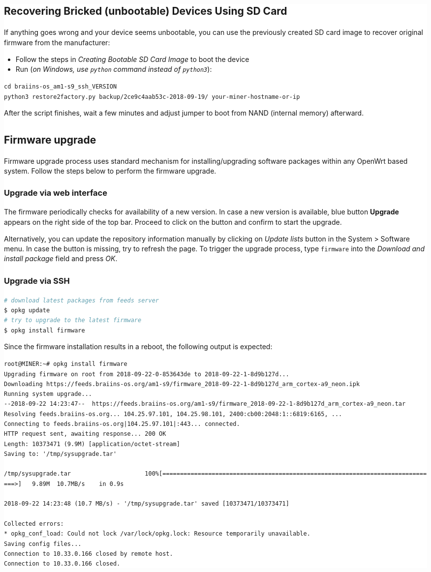 ## Recovering Bricked (unbootable) Devices Using SD Card

If anything goes wrong and your device seems unbootable, you can use the previously created SD card image to recover original firmware from the  manufacturer:

- Follow the steps in *Creating Bootable SD Card Image* to boot the device
- Run (*on Windows, use `python` command instead of `python3`*):
```
cd braiins-os_am1-s9_ssh_VERSION
python3 restore2factory.py backup/2ce9c4aab53c-2018-09-19/ your-miner-hostname-or-ip
```

After the script finishes, wait a few minutes and adjust jumper to boot from NAND (internal memory) afterward.

## Firmware upgrade

Firmware upgrade process uses standard mechanism for installing/upgrading software packages within any OpenWrt based system. Follow the steps below to perform the firmware upgrade.

### Upgrade via web interface

The firmware periodically checks for availability of a new version. In case a new version is available, blue button **Upgrade** appears on the right side of the top bar. Proceed to click on the button and confirm to start the upgrade.

Alternatively, you can update the repository information manually by clicking on *Update lists* button in the System > Software menu. In case the button is missing, try to refresh the page. To trigger the upgrade process, type `firmware` into the *Download and install package* field and press *OK*.

### Upgrade via SSH

```bash
# download latest packages from feeds server
$ opkg update
# try to upgrade to the latest firmware
$ opkg install firmware
```

Since the firmware installation results in a reboot, the following output is expected:

```
root@MINER:~# opkg install firmware
Upgrading firmware on root from 2018-09-22-0-853643de to 2018-09-22-1-8d9b127d...
Downloading https://feeds.braiins-os.org/am1-s9/firmware_2018-09-22-1-8d9b127d_arm_cortex-a9_neon.ipk
Running system upgrade...
--2018-09-22 14:23:47--  https://feeds.braiins-os.org/am1-s9/firmware_2018-09-22-1-8d9b127d_arm_cortex-a9_neon.tar
Resolving feeds.braiins-os.org... 104.25.97.101, 104.25.98.101, 2400:cb00:2048:1::6819:6165, ...
Connecting to feeds.braiins-os.org|104.25.97.101|:443... connected.
HTTP request sent, awaiting response... 200 OK
Length: 10373471 (9.9M) [application/octet-stream]
Saving to: '/tmp/sysupgrade.tar'

/tmp/sysupgrade.tar                     100%[==============================================================================>]   9.89M  10.7MB/s    in 0.9s

2018-09-22 14:23:48 (10.7 MB/s) - '/tmp/sysupgrade.tar' saved [10373471/10373471]

Collected errors:
* opkg_conf_load: Could not lock /var/lock/opkg.lock: Resource temporarily unavailable.
Saving config files...
Connection to 10.33.0.166 closed by remote host.
Connection to 10.33.0.166 closed.
```
